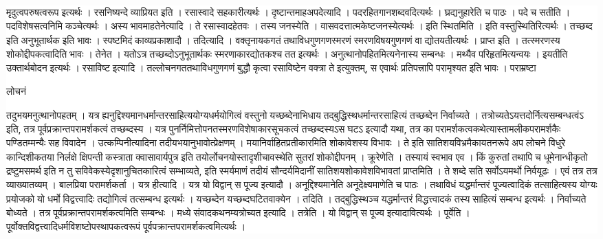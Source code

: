 मृदुत्वपरुषत्वरूप इत्यर्थः ।
रसनिष्यन्दे व्याप्रियत इति ।
रसास्वादे सहकारीत्यर्थः ।
दृष्टान्तमाहअपदेत्यादि ।
पदरहितगानशब्दवदित्यर्थः ।
घ्रद्यनुहारेति च पाठः ।
पदे च सतीति ।
पदविशेषसत्वनिमि कञ्चेत्यर्थः ।
अस्य भावमाहतेनेत्यादि ।
ते रसास्वादहेतवः ।
तस्य जनस्येति ।
वासवदत्तात्मकेष्टजनस्येत्यर्थः ।
इति स्थितमिति ।
इति वस्तुस्थितिरित्यर्थः ।
तच्छब्द इति अनुभूतार्थक इति भावः ।
स्पष्टमिदं काव्यप्रकाशादौ ।
तदित्यादि ।
वक्तृनायकगतं तथाविधगुणगणस्मरणं स्मरणविषयगुणगणं वा द्योतयतीत्यर्थः ।
प्राप्त इति ।
तत्स्मरणस्य शोकोद्दीपकत्वादिति भावः ।
तेनेत ।
यतोऽत्र तच्छब्दोऽनुभूतार्थकः स्मरणाकारद्योतकश्च तत इत्यर्थः ।
अनुत्थानोपहितमित्यनेनास्य सम्बन्धः ।
मथ्यैव परिहृतमित्यन्वयः ।
इयतीति उक्तार्थबोदन इत्यर्थः ।
रसाविष्ट इत्यादि ।
तल्लोचनगततथाविधगुणगणं बुद्धौ कृत्वा रसाविष्टेन वक्त्रा ते इत्युक्तम्, स एवार्थः प्रतिपत्त्रापि परामृश्यत इति भावः ।
पराम्रष्टा

लोचनं

तदुभयमनुत्थानोपहतम् ।
यत्र ह्यनुद्दिश्यमानधर्मान्तरसाहित्ययोग्यधर्मयोगित्वं वस्तुनो यच्छब्देनाभिधाय तद्बुद्धिस्थधर्मान्तरसाहित्यं तच्छब्देन निर्वाच्यते ।
तत्रोच्यतेऽयत्तदोर्नित्यसम्बन्धत्वंऽ इति, तत्र पूर्वप्रक्रान्तपरामर्शकत्वं तच्छब्दस्य ।
यत्र पुनर्निमित्तोपनतस्मरणविशेषाकारसूचकत्वं तच्छब्दस्यऽस घटऽ इत्यादौ यथा, तत्र का परामर्शकत्वकथेत्यास्तामलीकपरामर्शकैः पण्डितम्मन्यैः सह विवादेन ।
उत्कम्पिनीत्यादिना तदीयभयानुभावोत्प्रेक्षणम् ।
मयानिर्वाहितप्रतीकारमिति शोकावेशस्य विभावः ।
ते इति सातिशयविभ्रमैकायतनरूपे अप लोचने विधुरे कान्दिशीकतया निर्लक्षे क्षिपन्ती कस्त्राता क्वासावार्यपुत्र इति तयोर्लोचनयोस्तादृशीचावस्थेति सुतरां शोकोद्दीपनम् ।
क्रूरेणेति ।
तस्यायं स्वभाव एव ।
किं कुरुतां तथापि च धूमेनान्धीकृतो द्रष्टुमसमर्थ इति न तु सविवेकस्येदृशानुचितकारित्वं सम्भाव्यते, इति स्मर्यमाणं तदीयं सौन्दर्यमिदानीं सातिशयशोकावेशविभावतां प्राप्तमिति ।
ते शब्दे सति सर्वोऽयमर्थो निर्वयूढः ।
एवं तत्र तत्र व्याख्यातव्यम् ।
बालप्रिया परामर्शकर्ता ।
यत्र हीत्यादि ।
यत्र यो विद्वान् स पूज्य इत्यादौ ।
अनूद्दिश्यमानेति अनूदेक्ष्यमाणेति च पाठः ।
तथाविधं यद्धर्मान्तरं पूज्यत्वादिकं तत्साहित्यस्य योग्यः प्रयोजको यो धर्मो विद्वत्त्वादिः तद्योगित्वं तत्सम्बन्ध इत्यर्थः ।
यच्छब्देन यच्छब्दघटितवाक्येन ।
तदिति ।
तद्बुद्धिस्थञ्च यद्धर्मान्तरं विद्धत्त्वादकं तस्य साहित्यं सम्बन्ध इत्यर्थः ।
निर्वाच्यते बोध्यते ।
तत्र पूर्वप्रक्रान्तपरामर्शकत्वमिति सम्बन्धः ।
मध्ये संवादकथनम्यत्रोच्यत इत्यादि ।
तत्रेति ।
यो विद्वान् स पूज्य इत्यादावित्यर्थः ।
पूर्वेति ।
पूर्वोक्तविद्वत्त्वादिधर्मविशष्टोपस्थापकत्वरूपं पूर्वपक्रान्तपरामर्शकत्वमित्यर्थः ।